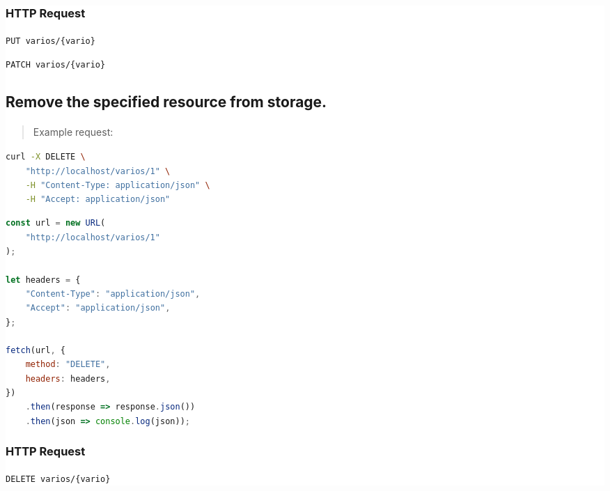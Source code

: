 

### HTTP Request
`PUT varios/{vario}`

`PATCH varios/{vario}`





## Remove the specified resource from storage.

> Example request:

```bash
curl -X DELETE \
    "http://localhost/varios/1" \
    -H "Content-Type: application/json" \
    -H "Accept: application/json"
```

```javascript
const url = new URL(
    "http://localhost/varios/1"
);

let headers = {
    "Content-Type": "application/json",
    "Accept": "application/json",
};

fetch(url, {
    method: "DELETE",
    headers: headers,
})
    .then(response => response.json())
    .then(json => console.log(json));
```



### HTTP Request
`DELETE varios/{vario}`





